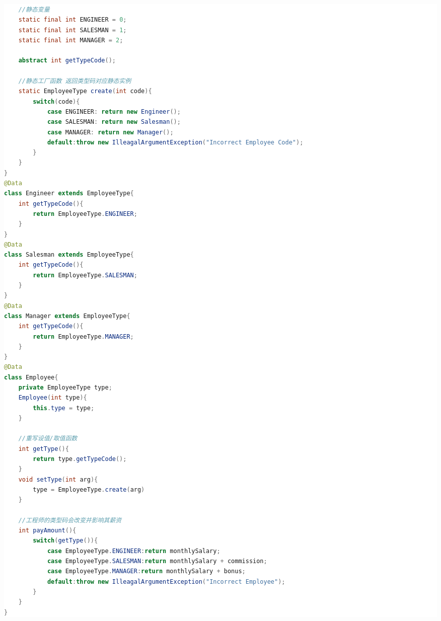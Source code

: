   ```java
      //静态变量
      static final int ENGINEER = 0;
      static final int SALESMAN = 1;
      static final int MANAGER = 2;
      
      abstract int getTypeCode();
      
      //静态工厂函数 返回类型码对应静态实例
      static EmployeeType create(int code){
          switch(code){
              case ENGINEER: return new Engineer();
              case SALESMAN: return new Salesman();
              case MANAGER: return new Manager();
              default:throw new IlleagalArgumentException("Incorrect Employee Code");   
          }
      }
  }
  @Data
  class Engineer extends EmployeeType{
      int getTypeCode(){
          return EmployeeType.ENGINEER;
      }
  }
  @Data
  class Salesman extends EmployeeType{
      int getTypeCode(){
          return EmployeeType.SALESMAN;
      }
  }
  @Data
  class Manager extends EmployeeType{
      int getTypeCode(){
          return EmployeeType.MANAGER;
      }
  }
  @Data
  class Employee{  
      private EmployeeType type;
      Employee(int type){
          this.type = type;
      }
      
      //重写设值/取值函数
      int getType(){
          return type.getTypeCode();
      }
      void setType(int arg){
          type = EmployeeType.create(arg)
      }
      
      //工程师的类型码会改变并影响其薪资
      int payAmount(){
          switch(getType()){
              case EmployeeType.ENGINEER:return monthlySalary;
              case EmployeeType.SALESMAN:return monthlySalary + commission;
              case EmployeeType.MANAGER:return monthlySalary + bonus;
              default:throw new IlleagalArgumentException("Incorrect Employee");    
          }
      }
  }
  ```
